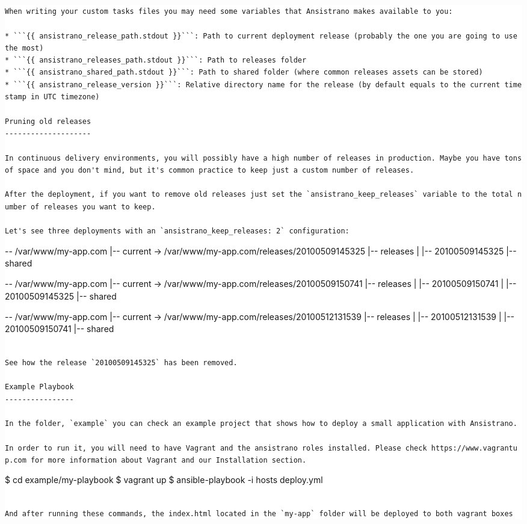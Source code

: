```
When writing your custom tasks files you may need some variables that Ansistrano makes available to you:

* ```{{ ansistrano_release_path.stdout }}```: Path to current deployment release (probably the one you are going to use the most)
* ```{{ ansistrano_releases_path.stdout }}```: Path to releases folder
* ```{{ ansistrano_shared_path.stdout }}```: Path to shared folder (where common releases assets can be stored)
* ```{{ ansistrano_release_version }}```: Relative directory name for the release (by default equals to the current timestamp in UTC timezone)

Pruning old releases
--------------------

In continuous delivery environments, you will possibly have a high number of releases in production. Maybe you have tons of space and you don't mind, but it's common practice to keep just a custom number of releases.

After the deployment, if you want to remove old releases just set the `ansistrano_keep_releases` variable to the total number of releases you want to keep.

Let's see three deployments with an `ansistrano_keep_releases: 2` configuration:

```
-- /var/www/my-app.com
|-- current -> /var/www/my-app.com/releases/20100509145325
|-- releases
|   |-- 20100509145325
|-- shared
```

```
-- /var/www/my-app.com
|-- current -> /var/www/my-app.com/releases/20100509150741
|-- releases
|   |-- 20100509150741
|   |-- 20100509145325
|-- shared
```

```
-- /var/www/my-app.com
|-- current -> /var/www/my-app.com/releases/20100512131539
|-- releases
|   |-- 20100512131539
|   |-- 20100509150741
|-- shared
```

See how the release `20100509145325` has been removed.

Example Playbook
----------------

In the folder, `example` you can check an example project that shows how to deploy a small application with Ansistrano. 

In order to run it, you will need to have Vagrant and the ansistrano roles installed. Please check https://www.vagrantup.com for more information about Vagrant and our Installation section.

```
$ cd example/my-playbook
$ vagrant up
$ ansible-playbook -i hosts deploy.yml
```

And after running these commands, the index.html located in the `my-app` folder will be deployed to both vagrant boxes
```